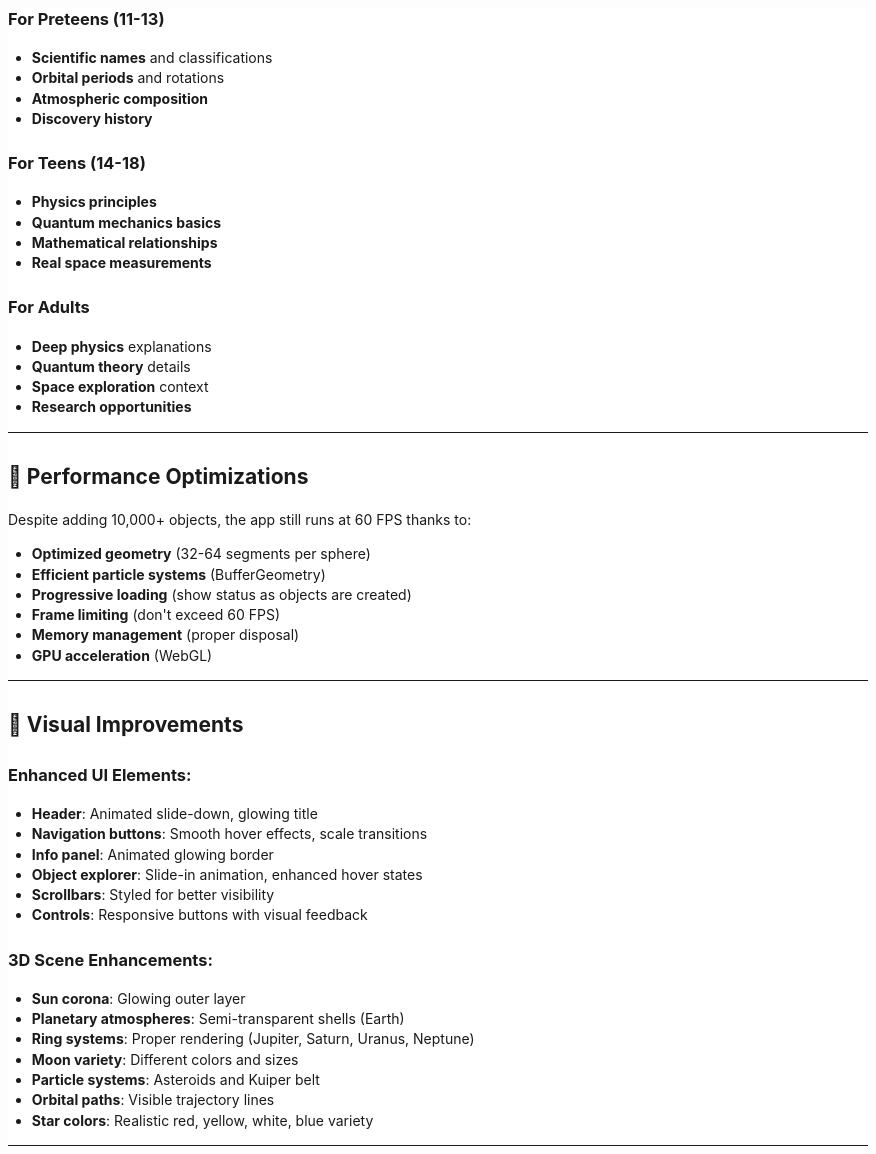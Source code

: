 ### For Preteens (11-13)
- **Scientific names** and classifications
- **Orbital periods** and rotations
- **Atmospheric composition**
- **Discovery history**

### For Teens (14-18)
- **Physics principles**
- **Quantum mechanics basics**
- **Mathematical relationships**
- **Real space measurements**

### For Adults
- **Deep physics** explanations
- **Quantum theory** details
- **Space exploration** context
- **Research opportunities**

---

## 🚀 Performance Optimizations

Despite adding 10,000+ objects, the app still runs at 60 FPS thanks to:
- **Optimized geometry** (32-64 segments per sphere)
- **Efficient particle systems** (BufferGeometry)
- **Progressive loading** (show status as objects are created)
- **Frame limiting** (don't exceed 60 FPS)
- **Memory management** (proper disposal)
- **GPU acceleration** (WebGL)

---

## 🎨 Visual Improvements

### Enhanced UI Elements:
- **Header**: Animated slide-down, glowing title
- **Navigation buttons**: Smooth hover effects, scale transitions
- **Info panel**: Animated glowing border
- **Object explorer**: Slide-in animation, enhanced hover states
- **Scrollbars**: Styled for better visibility
- **Controls**: Responsive buttons with visual feedback

### 3D Scene Enhancements:
- **Sun corona**: Glowing outer layer
- **Planetary atmospheres**: Semi-transparent shells (Earth)
- **Ring systems**: Proper rendering (Jupiter, Saturn, Uranus, Neptune)
- **Moon variety**: Different colors and sizes
- **Particle systems**: Asteroids and Kuiper belt
- **Orbital paths**: Visible trajectory lines
- **Star colors**: Realistic red, yellow, white, blue variety

---